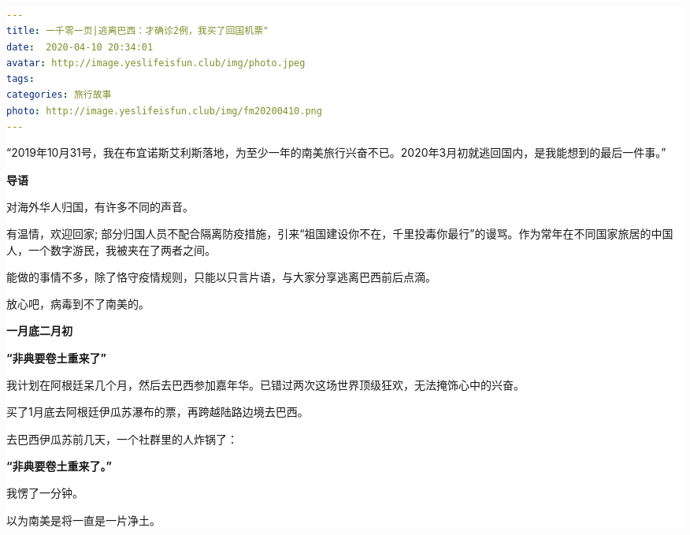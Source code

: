 ```yaml
---
title: 一千零一页|逃离巴西：才确诊2例，我买了回国机票"
date:  2020-04-10 20:34:01
avatar: http://image.yeslifeisfun.club/img/photo.jpeg
tags: 
categories: 旅行故事
photo: http://image.yeslifeisfun.club/img/fm20200410.png
---
```




“2019年10月31号，我在布宜诺斯艾利斯落地，为至少一年的南美旅行兴奋不已。2020年3月初就逃回国内，是我能想到的最后一件事。”



**导语**



对海外华人归国，有许多不同的声音。



有温情，欢迎回家; 部分归国人员不配合隔离防疫措施，引来“祖国建设你不在，千里投毒你最行”的谩骂。作为常年在不同国家旅居的中国人，一个数字游民，我被夹在了两者之间。



能做的事情不多，除了恪守疫情规则，只能以只言片语，与大家分享逃离巴西前后点滴。







放心吧，病毒到不了南美的。

 

**一月底二月初**

 





 **“非典要卷土重来了”**



我计划在阿根廷呆几个月，然后去巴西参加嘉年华。已错过两次这场世界顶级狂欢，无法掩饰心中的兴奋。

 

买了1月底去阿根廷伊瓜苏瀑布的票，再跨越陆路边境去巴西。

 

去巴西伊瓜苏前几天，一个社群里的人炸锅了：

**“非典要卷土重来了。”**

 

我愣了一分钟。

以为南美是将一直是一片净土。

 

